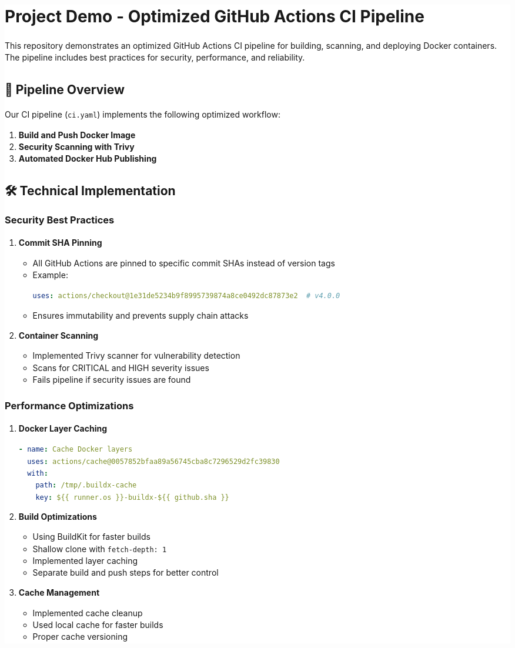 # Project Demo - Optimized GitHub Actions CI Pipeline

This repository demonstrates an optimized GitHub Actions CI pipeline for building, scanning, and deploying Docker containers. The pipeline includes best practices for security, performance, and reliability.

## 🚀 Pipeline Overview

Our CI pipeline (`ci.yaml`) implements the following optimized workflow:

1. **Build and Push Docker Image**
2. **Security Scanning with Trivy**
3. **Automated Docker Hub Publishing**

## 🛠 Technical Implementation

### Security Best Practices

1. **Commit SHA Pinning**
   - All GitHub Actions are pinned to specific commit SHAs instead of version tags
   - Example:
     ```yaml
     uses: actions/checkout@1e31de5234b9f8995739874a8ce0492dc87873e2  # v4.0.0
     ```
   - Ensures immutability and prevents supply chain attacks

2. **Container Scanning**
   - Implemented Trivy scanner for vulnerability detection
   - Scans for CRITICAL and HIGH severity issues
   - Fails pipeline if security issues are found

### Performance Optimizations

1. **Docker Layer Caching**
   ```yaml
   - name: Cache Docker layers
     uses: actions/cache@0057852bfaa89a56745cba8c7296529d2fc39830
     with:
       path: /tmp/.buildx-cache
       key: ${{ runner.os }}-buildx-${{ github.sha }}
   ```

2. **Build Optimizations**
   - Using BuildKit for faster builds
   - Shallow clone with `fetch-depth: 1`
   - Implemented layer caching
   - Separate build and push steps for better control

3. **Cache Management**
   - Implemented cache cleanup
   - Used local cache for faster builds
   - Proper cache versioning
